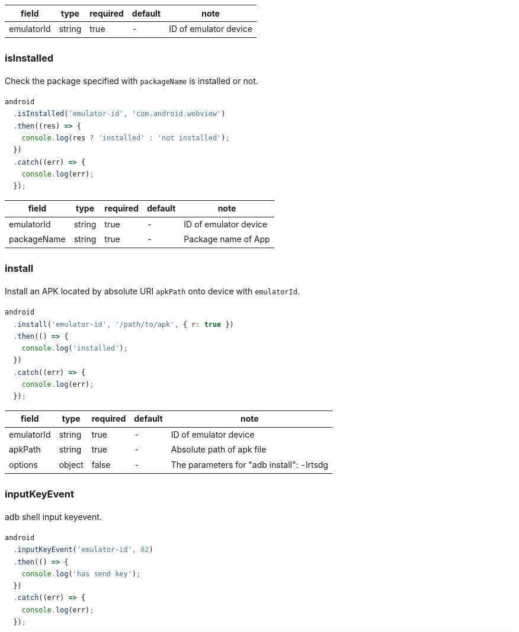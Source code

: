 | field      | type   | required | default | note                  |
| ---------- | ------ | -------- | ------- | --------------------- |
| emulatorId | string | true     | -       | ID of emulator device |

### isInstalled

Check the package specified with `packageName` is installed or not.

```js
android
  .isInstalled('emulator-id', 'com.android.webview')
  .then((res) => {
    console.log(res ? 'installed' : 'not installed');
  })
  .catch((err) => {
    console.log(err);
  });
```

| field       | type   | required | default | note                  |
| ----------- | ------ | -------- | ------- | --------------------- |
| emulatorId  | string | true     | -       | ID of emulator device |
| packageName | string | true     | -       | Package name of App   |

### install

Install an APK located by absolute URI `apkPath` onto device with `emulatorId`.

```js
android
  .install('emulator-id', '/path/to/apk', { r: true })
  .then(() => {
    console.log('installed');
  })
  .catch((err) => {
    console.log(err);
  });
```

| field      | type   | required | default | note                                      |
| ---------- | ------ | -------- | ------- | ----------------------------------------- |
| emulatorId | string | true     | -       | ID of emulator device                     |
| apkPath    | string | true     | -       | Absolute path of apk file                 |
| options    | object | false    | -       | The parameters for "adb install": -lrtsdg |

### inputKeyEvent

adb shell input keyevent.

```js
android
  .inputKeyEvent('emulator-id', 82)
  .then(() => {
    console.log('has send key');
  })
  .catch((err) => {
    console.log(err);
  });
```
